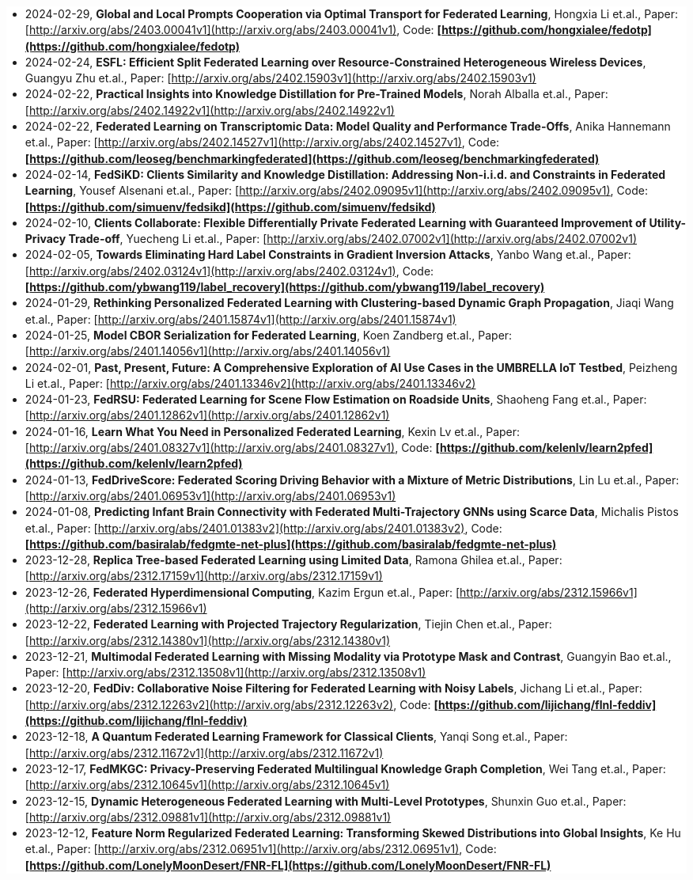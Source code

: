 - 2024-02-29, **Global and Local Prompts Cooperation via Optimal Transport for Federated Learning**, Hongxia Li et.al., Paper: [http://arxiv.org/abs/2403.00041v1](http://arxiv.org/abs/2403.00041v1), Code: **[https://github.com/hongxialee/fedotp](https://github.com/hongxialee/fedotp)**
- 2024-02-24, **ESFL: Efficient Split Federated Learning over Resource-Constrained Heterogeneous Wireless Devices**, Guangyu Zhu et.al., Paper: [http://arxiv.org/abs/2402.15903v1](http://arxiv.org/abs/2402.15903v1)
- 2024-02-22, **Practical Insights into Knowledge Distillation for Pre-Trained Models**, Norah Alballa et.al., Paper: [http://arxiv.org/abs/2402.14922v1](http://arxiv.org/abs/2402.14922v1)
- 2024-02-22, **Federated Learning on Transcriptomic Data: Model Quality and Performance Trade-Offs**, Anika Hannemann et.al., Paper: [http://arxiv.org/abs/2402.14527v1](http://arxiv.org/abs/2402.14527v1), Code: **[https://github.com/leoseg/benchmarkingfederated](https://github.com/leoseg/benchmarkingfederated)**
- 2024-02-14, **FedSiKD: Clients Similarity and Knowledge Distillation: Addressing Non-i.i.d. and Constraints in Federated Learning**, Yousef Alsenani et.al., Paper: [http://arxiv.org/abs/2402.09095v1](http://arxiv.org/abs/2402.09095v1), Code: **[https://github.com/simuenv/fedsikd](https://github.com/simuenv/fedsikd)**
- 2024-02-10, **Clients Collaborate: Flexible Differentially Private Federated Learning with Guaranteed Improvement of Utility-Privacy Trade-off**, Yuecheng Li et.al., Paper: [http://arxiv.org/abs/2402.07002v1](http://arxiv.org/abs/2402.07002v1)
- 2024-02-05, **Towards Eliminating Hard Label Constraints in Gradient Inversion Attacks**, Yanbo Wang et.al., Paper: [http://arxiv.org/abs/2402.03124v1](http://arxiv.org/abs/2402.03124v1), Code: **[https://github.com/ybwang119/label_recovery](https://github.com/ybwang119/label_recovery)**
- 2024-01-29, **Rethinking Personalized Federated Learning with Clustering-based Dynamic Graph Propagation**, Jiaqi Wang et.al., Paper: [http://arxiv.org/abs/2401.15874v1](http://arxiv.org/abs/2401.15874v1)
- 2024-01-25, **Model CBOR Serialization for Federated Learning**, Koen Zandberg et.al., Paper: [http://arxiv.org/abs/2401.14056v1](http://arxiv.org/abs/2401.14056v1)
- 2024-02-01, **Past, Present, Future: A Comprehensive Exploration of AI Use Cases in the UMBRELLA IoT Testbed**, Peizheng Li et.al., Paper: [http://arxiv.org/abs/2401.13346v2](http://arxiv.org/abs/2401.13346v2)
- 2024-01-23, **FedRSU: Federated Learning for Scene Flow Estimation on Roadside Units**, Shaoheng Fang et.al., Paper: [http://arxiv.org/abs/2401.12862v1](http://arxiv.org/abs/2401.12862v1)
- 2024-01-16, **Learn What You Need in Personalized Federated Learning**, Kexin Lv et.al., Paper: [http://arxiv.org/abs/2401.08327v1](http://arxiv.org/abs/2401.08327v1), Code: **[https://github.com/kelenlv/learn2pfed](https://github.com/kelenlv/learn2pfed)**
- 2024-01-13, **FedDriveScore: Federated Scoring Driving Behavior with a Mixture of Metric Distributions**, Lin Lu et.al., Paper: [http://arxiv.org/abs/2401.06953v1](http://arxiv.org/abs/2401.06953v1)
- 2024-01-08, **Predicting Infant Brain Connectivity with Federated Multi-Trajectory GNNs using Scarce Data**, Michalis Pistos et.al., Paper: [http://arxiv.org/abs/2401.01383v2](http://arxiv.org/abs/2401.01383v2), Code: **[https://github.com/basiralab/fedgmte-net-plus](https://github.com/basiralab/fedgmte-net-plus)**
- 2023-12-28, **Replica Tree-based Federated Learning using Limited Data**, Ramona Ghilea et.al., Paper: [http://arxiv.org/abs/2312.17159v1](http://arxiv.org/abs/2312.17159v1)
- 2023-12-26, **Federated Hyperdimensional Computing**, Kazim Ergun et.al., Paper: [http://arxiv.org/abs/2312.15966v1](http://arxiv.org/abs/2312.15966v1)
- 2023-12-22, **Federated Learning with Projected Trajectory Regularization**, Tiejin Chen et.al., Paper: [http://arxiv.org/abs/2312.14380v1](http://arxiv.org/abs/2312.14380v1)
- 2023-12-21, **Multimodal Federated Learning with Missing Modality via Prototype Mask and Contrast**, Guangyin Bao et.al., Paper: [http://arxiv.org/abs/2312.13508v1](http://arxiv.org/abs/2312.13508v1)
- 2023-12-20, **FedDiv: Collaborative Noise Filtering for Federated Learning with Noisy Labels**, Jichang Li et.al., Paper: [http://arxiv.org/abs/2312.12263v2](http://arxiv.org/abs/2312.12263v2), Code: **[https://github.com/lijichang/flnl-feddiv](https://github.com/lijichang/flnl-feddiv)**
- 2023-12-18, **A Quantum Federated Learning Framework for Classical Clients**, Yanqi Song et.al., Paper: [http://arxiv.org/abs/2312.11672v1](http://arxiv.org/abs/2312.11672v1)
- 2023-12-17, **FedMKGC: Privacy-Preserving Federated Multilingual Knowledge Graph Completion**, Wei Tang et.al., Paper: [http://arxiv.org/abs/2312.10645v1](http://arxiv.org/abs/2312.10645v1)
- 2023-12-15, **Dynamic Heterogeneous Federated Learning with Multi-Level Prototypes**, Shunxin Guo et.al., Paper: [http://arxiv.org/abs/2312.09881v1](http://arxiv.org/abs/2312.09881v1)
- 2023-12-12, **Feature Norm Regularized Federated Learning: Transforming Skewed Distributions into Global Insights**, Ke Hu et.al., Paper: [http://arxiv.org/abs/2312.06951v1](http://arxiv.org/abs/2312.06951v1), Code: **[https://github.com/LonelyMoonDesert/FNR-FL](https://github.com/LonelyMoonDesert/FNR-FL)**